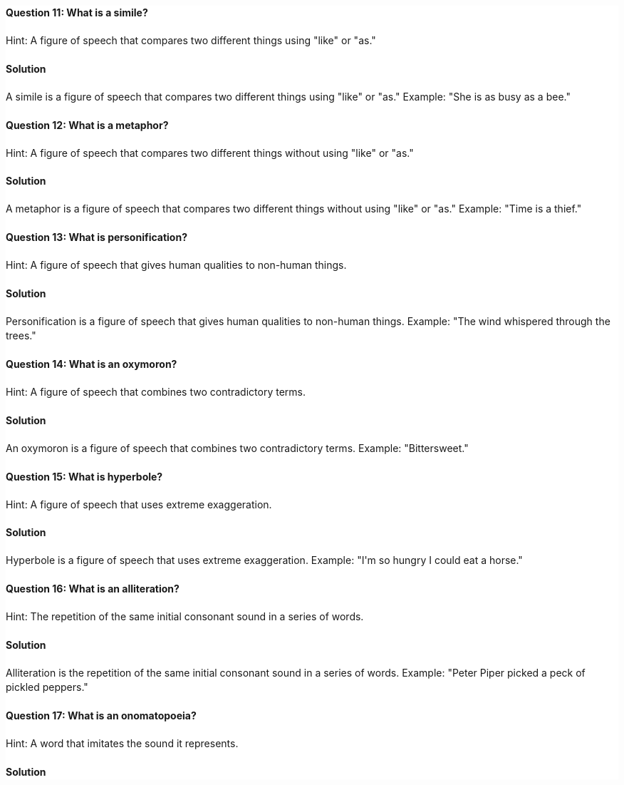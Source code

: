 #### Question 11: What is a simile?

Hint: A figure of speech that compares two different things using "like" or "as."

#### Solution

A simile is a figure of speech that compares two different things using "like" or "as." Example: "She is as busy as a bee."

#### Question 12: What is a metaphor?

Hint: A figure of speech that compares two different things without using "like" or "as."

#### Solution

A metaphor is a figure of speech that compares two different things without using "like" or "as." Example: "Time is a thief."

#### Question 13: What is personification?

Hint: A figure of speech that gives human qualities to non-human things.

#### Solution

Personification is a figure of speech that gives human qualities to non-human things. Example: "The wind whispered through the trees."

#### Question 14: What is an oxymoron?

Hint: A figure of speech that combines two contradictory terms.

#### Solution

An oxymoron is a figure of speech that combines two contradictory terms. Example: "Bittersweet."

#### Question 15: What is hyperbole?

Hint: A figure of speech that uses extreme exaggeration.

#### Solution

Hyperbole is a figure of speech that uses extreme exaggeration. Example: "I'm so hungry I could eat a horse."

#### Question 16: What is an alliteration?

Hint: The repetition of the same initial consonant sound in a series of words.

#### Solution

Alliteration is the repetition of the same initial consonant sound in a series of words. Example: "Peter Piper picked a peck of pickled peppers."

#### Question 17: What is an onomatopoeia?

Hint: A word that imitates the sound it represents.

#### Solution
